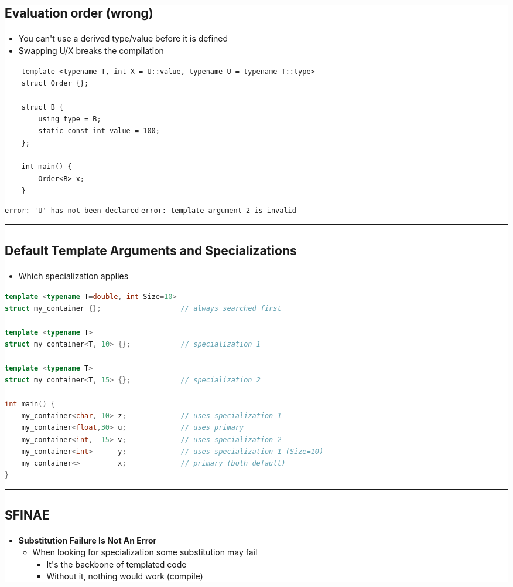 
## Evaluation order (wrong)

* You can't use a derived type/value before it is defined
* Swapping U/X breaks the compilation

```text
    template <typename T, int X = U::value, typename U = typename T::type>
    struct Order {};

    struct B {
        using type = B;
        static const int value = 100;
    };

    int main() {
        Order<B> x;
    }
```

`error: 'U' has not been declared`
`error: template argument 2 is invalid`

---

## Default Template Arguments and Specializations

* Which specialization applies

```c++
template <typename T=double, int Size=10>
struct my_container {};                   // always searched first

template <typename T>
struct my_container<T, 10> {};            // specialization 1

template <typename T>
struct my_container<T, 15> {};            // specialization 2

int main() {
    my_container<char, 10> z;             // uses specialization 1
    my_container<float,30> u;             // uses primary
    my_container<int,  15> v;             // uses specialization 2
    my_container<int>      y;             // uses specialization 1 (Size=10)
    my_container<>         x;             // primary (both default)
}
```

---

## SFINAE

* **Substitution Failure Is Not An Error**
  * When looking for specialization some substitution may fail
    * It's the backbone of templated code
    * Without it, nothing would work (compile)
